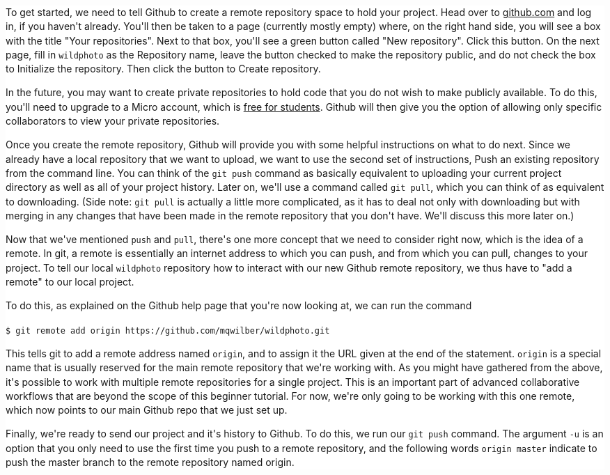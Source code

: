 To get started, we need to tell Github to create a remote repository space to 
hold your project. Head over to [github.com](http://github.com) and log in, if 
you haven't already. You'll then be taken to a page (currently mostly empty) 
where, on the right hand side, you will see a box with the title "Your 
repositories". Next to that box, you'll see a green button called "New 
repository". Click this button. On the next page, fill in `wildphoto` as the 
Repository name, leave the button checked to make the repository public, and do 
not check the box to Initialize the repository. Then click the button to Create 
repository.

In the future, you may want to create private repositories to hold code that 
you do not wish to make publicly available. To do this, you'll need to upgrade 
to a Micro account, which is [free for students](https://github.com/edu). 
Github will then give you the option of allowing only specific collaborators to 
view your private repositories.

Once you create the remote repository, Github will provide you with some 
helpful instructions on what to do next. Since we already have a local 
repository that we want to upload, we want to use the second set of 
instructions, Push an existing repository from the command line. You can think 
of the `git push` command as basically equivalent to uploading your current 
project directory as well as all of your project history. Later on, we'll use a 
command called `git pull`, which you can think of as equivalent to downloading. 
(Side note: `git pull` is actually a little more complicated, as it has to deal 
not only with downloading but with merging in any changes that have been made 
in the remote repository that you don't have. We'll discuss this more later 
on.)

Now that we've mentioned `push` and `pull`, there's one more concept that we 
need to consider right now, which is the idea of a remote. In git, a remote is 
essentially an internet address to which you can push, and from which you can 
pull, changes to your project. To tell our local `wildphoto` repository how to 
interact with our new Github remote repository, we thus have to "add a remote" 
to our local project.

To do this, as explained on the Github help page that you're now looking at, we 
can run the command

    $ git remote add origin https://github.com/mqwilber/wildphoto.git

This tells git to add a remote address named `origin`, and to assign it the URL 
given at the end of the statement. `origin` is a special name that is usually 
reserved for the main remote repository that we're working with. As you might 
have gathered from the above, it's possible to work with multiple remote 
repositories for a single project. This is an important part of advanced 
collaborative workflows that are beyond the scope of this beginner tutorial. 
For now, we're only going to be working with this one remote, which now points 
to our main Github repo that we just set up.

Finally, we're ready to send our project and it's history to Github. To do 
this, we run our `git push` command. The argument `-u` is an option that you 
only need to use the first time you push to a remote repository, and the 
following words `origin master` indicate to push the master branch to the 
remote repository named origin.
